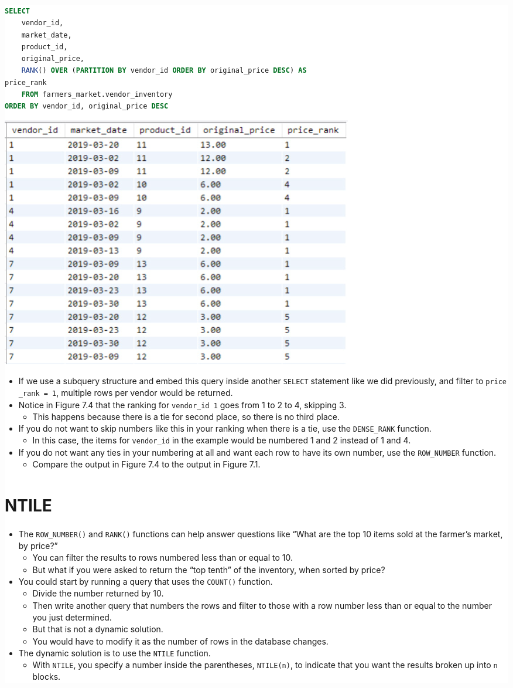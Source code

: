 ```sql
SELECT 
    vendor_id, 
    market_date,
    product_id, 
    original_price,
    RANK() OVER (PARTITION BY vendor_id ORDER BY original_price DESC) AS 
price_rank
    FROM farmers_market.vendor_inventory
ORDER BY vendor_id, original_price DESC
```

![Figure 7.4](Fotos/Chapter7/Fig_7.4.png)
<figcaption></figcaption>

- If we use a subquery structure and embed this query inside another `SELECT` statement like we did previously, and filter to `price_rank = 1`, multiple rows per vendor would be returned.
- Notice in Figure 7.4 that the ranking for `vendor_id 1` goes from 1 to 2 to 4, skipping 3.
  - This happens because there is a tie for second place, so there is no third place.
- If you do not want to skip numbers like this in your ranking when there is a tie, use the `DENSE_RANK` function.
  - In this case, the items for `vendor_id` in the example would be numbered 1 and 2 instead of 1 and 4.
- If you do not want any ties in your numbering at all and want each row to have its own number, use the `ROW_NUMBER` function.
  - Compare the output in Figure 7.4 to the output in Figure 7.1.

# NTILE

- The `ROW_NUMBER()` and `RANK()` functions can help answer questions like “What are the top 10 items sold at the farmer’s market, by price?”
  - You can filter the results to rows numbered less than or equal to 10.
  - But what if you were asked to return the “top tenth” of the inventory, when sorted by price?
- You could start by running a query that uses the `COUNT()` function.
  - Divide the number returned by 10.
  - Then write another query that numbers the rows and filter to those with a row number less than or equal to the number you just determined.
  - But that is not a dynamic solution.
  - You would have to modify it as the number of rows in the database changes.
- The dynamic solution is to use the `NTILE` function.
  - With `NTILE`, you specify a number inside the parentheses, `NTILE(n)`, to indicate that you want the results broken up into `n` blocks.
